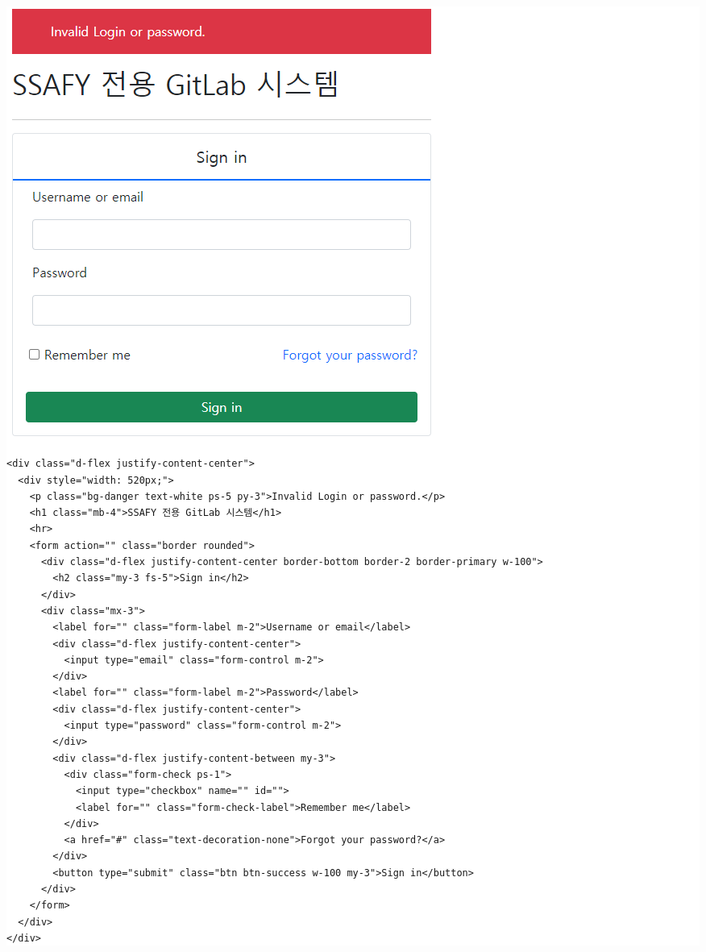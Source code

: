 ![image-20210204020616766](web_03_homework.assets/image-20210204020616766.png)

```
<div class="d-flex justify-content-center">
  <div style="width: 520px;">
    <p class="bg-danger text-white ps-5 py-3">Invalid Login or password.</p>
    <h1 class="mb-4">SSAFY 전용 GitLab 시스템</h1>
    <hr>
    <form action="" class="border rounded">
      <div class="d-flex justify-content-center border-bottom border-2 border-primary w-100">
        <h2 class="my-3 fs-5">Sign in</h2>
      </div>
      <div class="mx-3">
        <label for="" class="form-label m-2">Username or email</label>
        <div class="d-flex justify-content-center">
          <input type="email" class="form-control m-2">
        </div>
        <label for="" class="form-label m-2">Password</label>
        <div class="d-flex justify-content-center">
          <input type="password" class="form-control m-2">
        </div>
        <div class="d-flex justify-content-between my-3">
          <div class="form-check ps-1">
            <input type="checkbox" name="" id="">
            <label for="" class="form-check-label">Remember me</label>
          </div>
          <a href="#" class="text-decoration-none">Forgot your password?</a>
        </div>
        <button type="submit" class="btn btn-success w-100 my-3">Sign in</button>
      </div>
    </form>
  </div>
</div>
```


